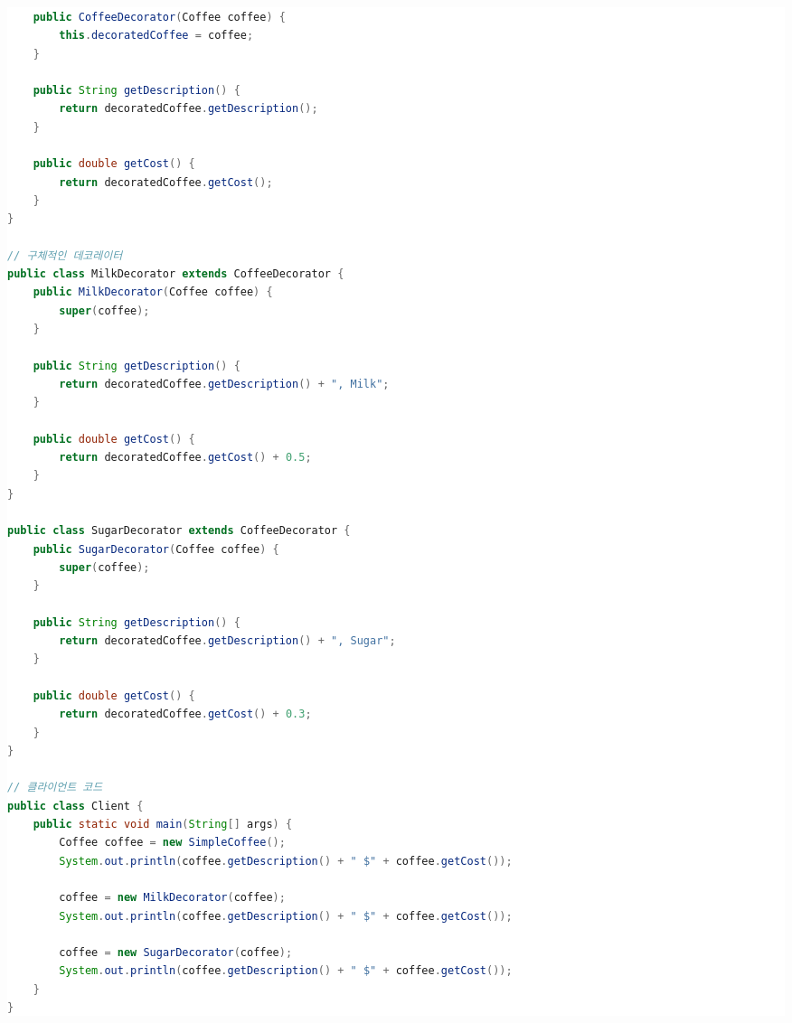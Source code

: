 ```java
    public CoffeeDecorator(Coffee coffee) {
        this.decoratedCoffee = coffee;
    }

    public String getDescription() {
        return decoratedCoffee.getDescription();
    }

    public double getCost() {
        return decoratedCoffee.getCost();
    }
}

// 구체적인 데코레이터
public class MilkDecorator extends CoffeeDecorator {
    public MilkDecorator(Coffee coffee) {
        super(coffee);
    }

    public String getDescription() {
        return decoratedCoffee.getDescription() + ", Milk";
    }

    public double getCost() {
        return decoratedCoffee.getCost() + 0.5;
    }
}

public class SugarDecorator extends CoffeeDecorator {
    public SugarDecorator(Coffee coffee) {
        super(coffee);
    }

    public String getDescription() {
        return decoratedCoffee.getDescription() + ", Sugar";
    }

    public double getCost() {
        return decoratedCoffee.getCost() + 0.3;
    }
}

// 클라이언트 코드
public class Client {
    public static void main(String[] args) {
        Coffee coffee = new SimpleCoffee();
        System.out.println(coffee.getDescription() + " $" + coffee.getCost());

        coffee = new MilkDecorator(coffee);
        System.out.println(coffee.getDescription() + " $" + coffee.getCost());

        coffee = new SugarDecorator(coffee);
        System.out.println(coffee.getDescription() + " $" + coffee.getCost());
    }
}
```
